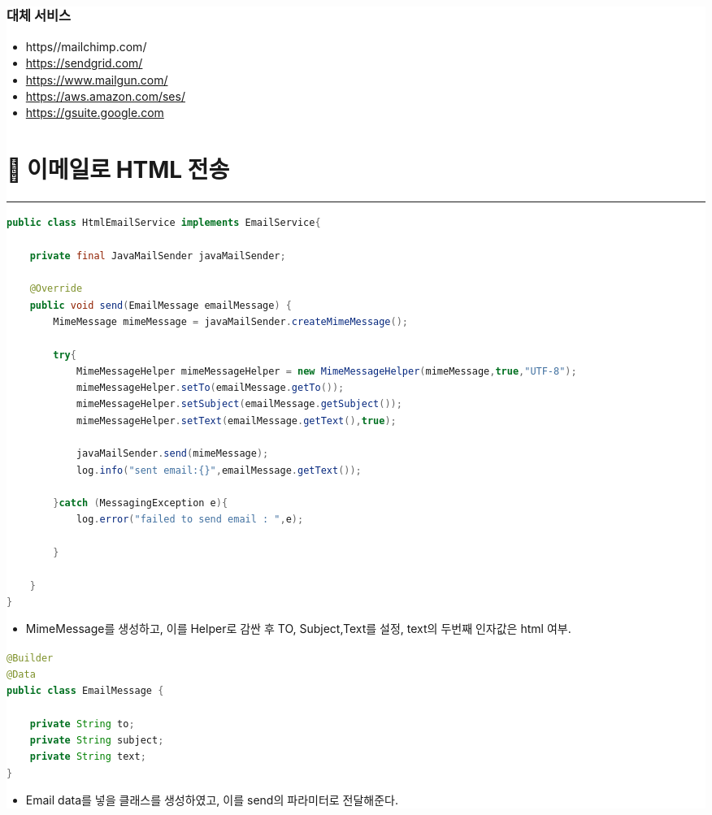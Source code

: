 
### 대체 서비스
- https//mailchimp.com/
- https://sendgrid.com/
- https://www.mailgun.com/ 
- https://aws.amazon.com/ses/
- https://gsuite.google.com


# 📌 이메일로 HTML 전송
*****

```java
public class HtmlEmailService implements EmailService{

    private final JavaMailSender javaMailSender;

    @Override
    public void send(EmailMessage emailMessage) {
        MimeMessage mimeMessage = javaMailSender.createMimeMessage();

        try{
            MimeMessageHelper mimeMessageHelper = new MimeMessageHelper(mimeMessage,true,"UTF-8");
            mimeMessageHelper.setTo(emailMessage.getTo());
            mimeMessageHelper.setSubject(emailMessage.getSubject());
            mimeMessageHelper.setText(emailMessage.getText(),true);

            javaMailSender.send(mimeMessage);
            log.info("sent email:{}",emailMessage.getText());

        }catch (MessagingException e){
            log.error("failed to send email : ",e);

        }

    }
}
```
- MimeMessage를 생성하고, 이를 Helper로 감싼 후  TO, Subject,Text를 설정, text의 두번째 인자값은 html 여부.


```java
@Builder
@Data
public class EmailMessage {

    private String to;
    private String subject;
    private String text;
}
```

- Email data를 넣을 클래스를 생성하였고, 이를 send의 파라미터로 전달해준다.
